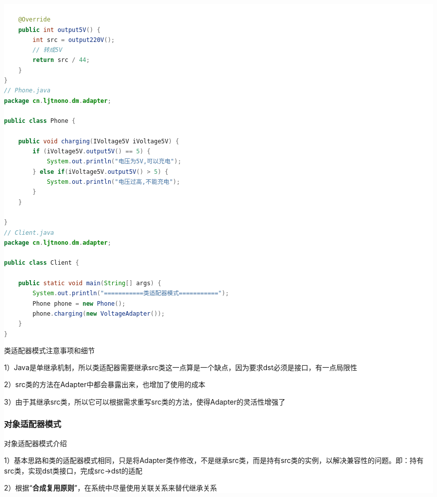 ```java

    @Override
    public int output5V() {
        int src = output220V();
        // 转成5V
        return src / 44;
    }
}
// Phone.java
package cn.ljtnono.dm.adapter;

public class Phone {

    public void charging(IVoltage5V iVoltage5V) {
        if (iVoltage5V.output5V() == 5) {
            System.out.println("电压为5V,可以充电");
        } else if(iVoltage5V.output5V() > 5) {
            System.out.println("电压过高,不能充电");
        }
    }

}
// Client.java
package cn.ljtnono.dm.adapter;

public class Client {

    public static void main(String[] args) {
        System.out.println("===========类适配器模式===========");
        Phone phone = new Phone();
        phone.charging(new VoltageAdapter());
    }
}

```



类适配器模式注意事项和细节

1）Java是单继承机制，所以类适配器需要继承src类这一点算是一个缺点，因为要求dst必须是接口，有一点局限性

2）src类的方法在Adapter中都会暴露出来，也增加了使用的成本

3）由于其继承src类，所以它可以根据需求重写src类的方法，使得Adapter的灵活性增强了



### 对象适配器模式

对象适配器模式介绍

1）基本思路和类的适配器模式相同，只是将Adapter类作修改，不是继承src类，而是持有src类的实例，以解决兼容性的问题。即：持有src类，实现dst类接口，完成src->dst的适配

2）根据“**合成复用原则**”，在系统中尽量使用关联关系来替代继承关系
